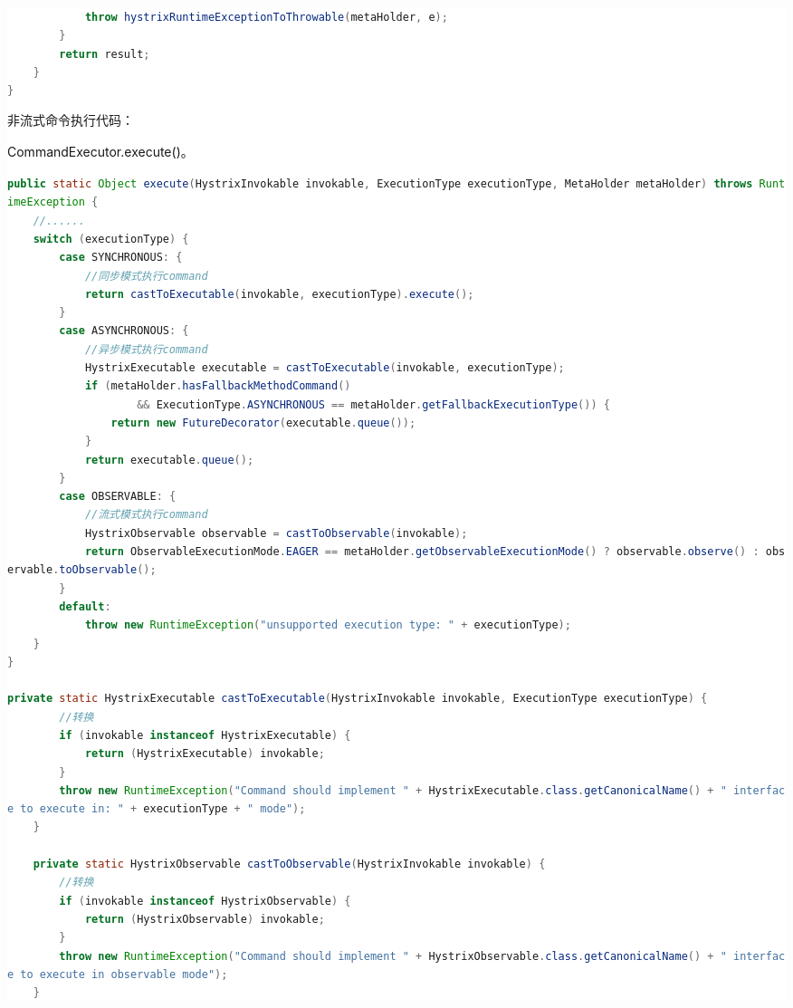 ```java
            throw hystrixRuntimeExceptionToThrowable(metaHolder, e);
        }
        return result;
    }
}    
```

非流式命令执行代码：

CommandExecutor.execute()。

```java
public static Object execute(HystrixInvokable invokable, ExecutionType executionType, MetaHolder metaHolder) throws RuntimeException {
    //......
    switch (executionType) {
        case SYNCHRONOUS: {
            //同步模式执行command
            return castToExecutable(invokable, executionType).execute();
        }
        case ASYNCHRONOUS: {
            //异步模式执行command
            HystrixExecutable executable = castToExecutable(invokable, executionType);
            if (metaHolder.hasFallbackMethodCommand()
                    && ExecutionType.ASYNCHRONOUS == metaHolder.getFallbackExecutionType()) {
                return new FutureDecorator(executable.queue());
            }
            return executable.queue();
        }
        case OBSERVABLE: {
            //流式模式执行command
            HystrixObservable observable = castToObservable(invokable);
            return ObservableExecutionMode.EAGER == metaHolder.getObservableExecutionMode() ? observable.observe() : observable.toObservable();
        }
        default:
            throw new RuntimeException("unsupported execution type: " + executionType);
    }
}

private static HystrixExecutable castToExecutable(HystrixInvokable invokable, ExecutionType executionType) {
    	//转换
        if (invokable instanceof HystrixExecutable) {
            return (HystrixExecutable) invokable;
        }
        throw new RuntimeException("Command should implement " + HystrixExecutable.class.getCanonicalName() + " interface to execute in: " + executionType + " mode");
    }

    private static HystrixObservable castToObservable(HystrixInvokable invokable) {
        //转换
        if (invokable instanceof HystrixObservable) {
            return (HystrixObservable) invokable;
        }
        throw new RuntimeException("Command should implement " + HystrixObservable.class.getCanonicalName() + " interface to execute in observable mode");
    }
```
